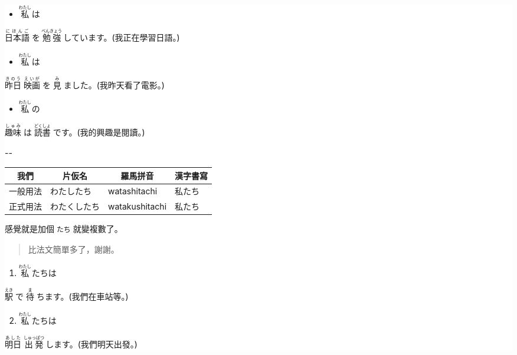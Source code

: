 - <ruby>私<rp>（</rp><rt>わたし</rt><rp>）</rp>
</ruby>は
<ruby>
日本語<rp>（</rp><rt>にほんご</rt><rp>）</rp>
</ruby>を
<ruby>
勉強<rp>（</rp><rt>べんきょう</rt><rp>）</rp>
</ruby>しています。(我正在學習日語。)

- <ruby>私<rp>（</rp><rt>わたし</rt><rp>）</rp>
</ruby>は
<ruby>
昨日<rp>（</rp><rt>きのう</rt><rp>）</rp>
</ruby>
<ruby>
映画<rp>（</rp><rt>えいが</rt><rp>）</rp>
</ruby>を
<ruby>
見<rp>（</rp><rt>み</rt><rp>）</rp>
</ruby>ました。(我昨天看了電影。)

- <ruby>私<rp>（</rp><rt>わたし</rt><rp>）</rp>
</ruby>の
<ruby>
趣味<rp>（</rp><rt>しゅみ</rt><rp>）</rp>
</ruby>は
<ruby>
読書<rp>（</rp><rt>どくしょ</rt><rp>）</rp>
</ruby>です。(我的興趣是閱讀。)

--
 
| 我們 | 片仮名 | 羅馬拼音 | 漢字書寫 |
| -- | -- | ---- | ----|
| 一般用法 | わたしたち | watashitachi | 私たち |
| 正式用法 | わたくしたち | watakushitachi | 私たち |

感覺就是加個 `たち` 就變複數了。

> 比法文簡單多了，謝謝。

1. <ruby>私<rp>（</rp><rt>わたし</rt><rp>）</rp>
</ruby>たちは
<ruby>
駅<rp>（</rp><rt>えき</rt><rp>）</rp>
</ruby>で
<ruby>
待<rp>（</rp><rt>ま</rt><rp>）</rp>
</ruby>ちます。(我們在車站等。)

2. <ruby>私<rp>（</rp><rt>わたし</rt><rp>）</rp>
</ruby>たちは
<ruby>
明日<rp>（</rp><rt>あした</rt><rp>）</rp>
</ruby>
<ruby>
出発<rp>（</rp><rt>しゅっぱつ</rt><rp>）</rp>
</ruby>します。(我們明天出發。)
